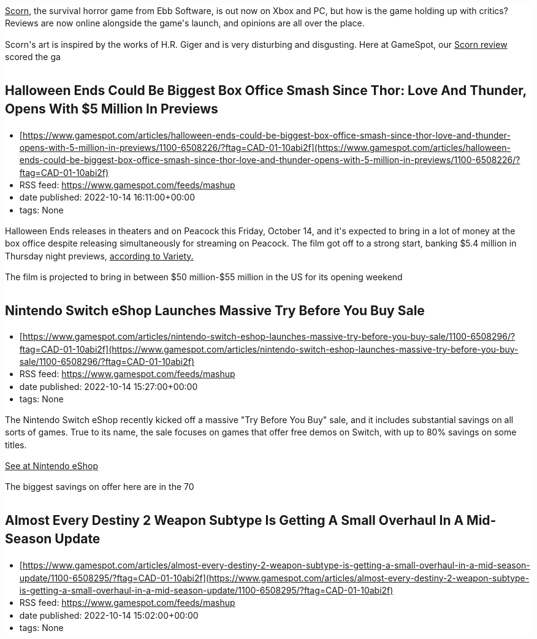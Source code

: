 <p><a href="https://www.gamespot.com/games/scorn/">Scorn</a>, the survival horror game from Ebb Software, is out now on Xbox and PC, but how is the game holding up with critics? Reviews are now online alongside the game's launch, and opinions are all over the place.</p><p>Scorn's art is inspired by the works of H.R. Giger and is very disturbing and disgusting. Here at GameSpot, our <a href="https://www.gamespot.com/reviews/scorn-review-pound-of-flesh/1900-6417976/">Scorn review</a> scored the ga

## Halloween Ends Could Be Biggest Box Office Smash Since Thor: Love And Thunder, Opens With $5 Million In Previews
 - [https://www.gamespot.com/articles/halloween-ends-could-be-biggest-box-office-smash-since-thor-love-and-thunder-opens-with-5-million-in-previews/1100-6508226/?ftag=CAD-01-10abi2f](https://www.gamespot.com/articles/halloween-ends-could-be-biggest-box-office-smash-since-thor-love-and-thunder-opens-with-5-million-in-previews/1100-6508226/?ftag=CAD-01-10abi2f)
 - RSS feed: https://www.gamespot.com/feeds/mashup
 - date published: 2022-10-14 16:11:00+00:00
 - tags: None

<p>Halloween Ends releases in theaters and on Peacock this Friday, October 14, and it's expected to bring in a lot of money at the box office despite releasing simultaneously for streaming on Peacock. The film got off to a strong start, banking $5.4 million in Thursday night previews, <a href="https://variety.com/2022/film/news/halloween-ends-box-office-1235400940/">according to Variety.</a></p><p>The film is projected to bring in between $50 million-$55 million in the US for its opening weekend

## Nintendo Switch eShop Launches Massive Try Before You Buy Sale
 - [https://www.gamespot.com/articles/nintendo-switch-eshop-launches-massive-try-before-you-buy-sale/1100-6508296/?ftag=CAD-01-10abi2f](https://www.gamespot.com/articles/nintendo-switch-eshop-launches-massive-try-before-you-buy-sale/1100-6508296/?ftag=CAD-01-10abi2f)
 - RSS feed: https://www.gamespot.com/feeds/mashup
 - date published: 2022-10-14 15:27:00+00:00
 - tags: None

<p dir="ltr">The Nintendo Switch eShop recently kicked off a massive "Try Before You Buy" sale, and it includes substantial savings on all sorts of games. True to its name, the sale focuses on games that offer free demos on Switch, with up to 80% savings on some titles.</p><div class="norewrite" title="">           <a href="https://www.nintendo.com/store/games/deals/?cid=A1011-99:ch=wm">See at Nintendo eShop</a> </div><p dir="ltr"> </p><p dir="ltr">The biggest savings on offer here are in the 70

## Almost Every Destiny 2 Weapon Subtype Is Getting A Small Overhaul In A Mid-Season Update
 - [https://www.gamespot.com/articles/almost-every-destiny-2-weapon-subtype-is-getting-a-small-overhaul-in-a-mid-season-update/1100-6508295/?ftag=CAD-01-10abi2f](https://www.gamespot.com/articles/almost-every-destiny-2-weapon-subtype-is-getting-a-small-overhaul-in-a-mid-season-update/1100-6508295/?ftag=CAD-01-10abi2f)
 - RSS feed: https://www.gamespot.com/feeds/mashup
 - date published: 2022-10-14 15:02:00+00:00
 - tags: None
